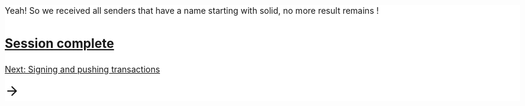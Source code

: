 Yeah\! So we received all senders that have a name starting with solid, no more result remains \!

<a class="learn-topics footer" href="/signing-and-pushing-transactions/signing-and-pushing-transactions.html">
    <div class="inner">
    <h2 class="head">Session complete</h2>
    <div class="title">
    <p>Next: Signing and pushing transactions</p>
      <div class="block-link">
      <svg xmlns="http://www.w3.org/2000/svg" width="24" height="24" viewBox="0 0 24 24" fill="none" stroke="currentColor" stroke-width="2" stroke-linecap="round" stroke-linejoin="round" class="lucide lucide-arrow-right"><path d="M5 12h14"/><path d="m12 5 7 7-7 7"/></svg>
      </div>
    </div>
    </div>
  </a>

